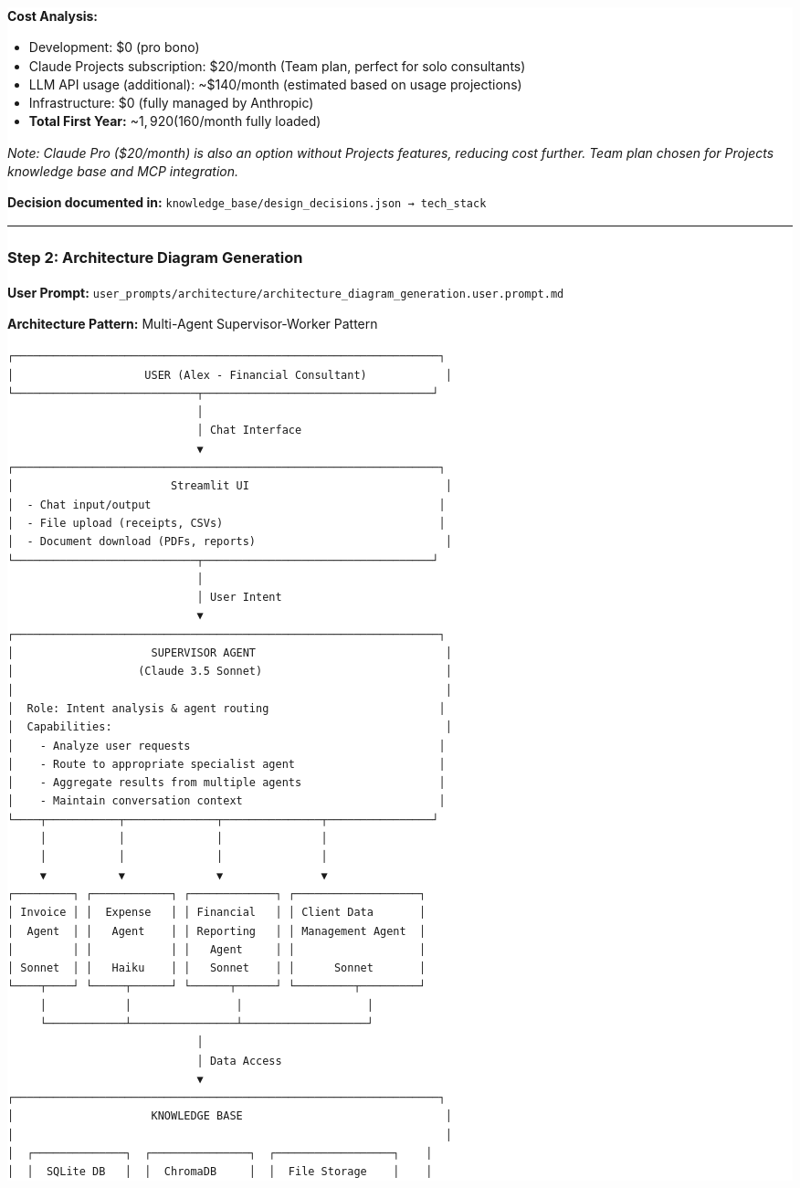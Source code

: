 **Cost Analysis:**
- Development: $0 (pro bono)
- Claude Projects subscription: $20/month (Team plan, perfect for solo consultants)
- LLM API usage (additional): ~$140/month (estimated based on usage projections)
- Infrastructure: $0 (fully managed by Anthropic)
- **Total First Year:** ~$1,920 ($160/month fully loaded)

*Note: Claude Pro ($20/month) is also an option without Projects features, reducing cost further. Team plan chosen for Projects knowledge base and MCP integration.*

**Decision documented in:** `knowledge_base/design_decisions.json → tech_stack`

---

### Step 2: Architecture Diagram Generation

**User Prompt:** `user_prompts/architecture/architecture_diagram_generation.user.prompt.md`

**Architecture Pattern:** Multi-Agent Supervisor-Worker Pattern

```
┌─────────────────────────────────────────────────────────────────┐
│                    USER (Alex - Financial Consultant)            │
└────────────────────────────┬───────────────────────────────────┘
                             │
                             │ Chat Interface
                             ▼
┌─────────────────────────────────────────────────────────────────┐
│                        Streamlit UI                              │
│  - Chat input/output                                            │
│  - File upload (receipts, CSVs)                                 │
│  - Document download (PDFs, reports)                             │
└────────────────────────────┬───────────────────────────────────┘
                             │
                             │ User Intent
                             ▼
┌─────────────────────────────────────────────────────────────────┐
│                     SUPERVISOR AGENT                             │
│                   (Claude 3.5 Sonnet)                            │
│                                                                  │
│  Role: Intent analysis & agent routing                          │
│  Capabilities:                                                   │
│    - Analyze user requests                                      │
│    - Route to appropriate specialist agent                      │
│    - Aggregate results from multiple agents                     │
│    - Maintain conversation context                              │
└────┬───────────┬──────────────┬───────────────┬────────────────┘
     │           │              │               │
     │           │              │               │
     ▼           ▼              ▼               ▼
┌─────────┐ ┌────────────┐ ┌─────────────┐ ┌───────────────────┐
│ Invoice │ │  Expense   │ │ Financial   │ │ Client Data       │
│  Agent  │ │   Agent    │ │ Reporting   │ │ Management Agent  │
│         │ │            │ │   Agent     │ │                   │
│ Sonnet  │ │   Haiku    │ │   Sonnet    │ │      Sonnet       │
└────┬────┘ └─────┬──────┘ └──────┬──────┘ └─────────┬─────────┘
     │            │                │                   │
     └────────────┴────────────────┴───────────────────┘
                             │
                             │ Data Access
                             ▼
┌─────────────────────────────────────────────────────────────────┐
│                     KNOWLEDGE BASE                               │
│                                                                  │
│  ┌──────────────┐  ┌───────────────┐  ┌──────────────────┐    │
│  │  SQLite DB   │  │  ChromaDB     │  │  File Storage    │    │
```